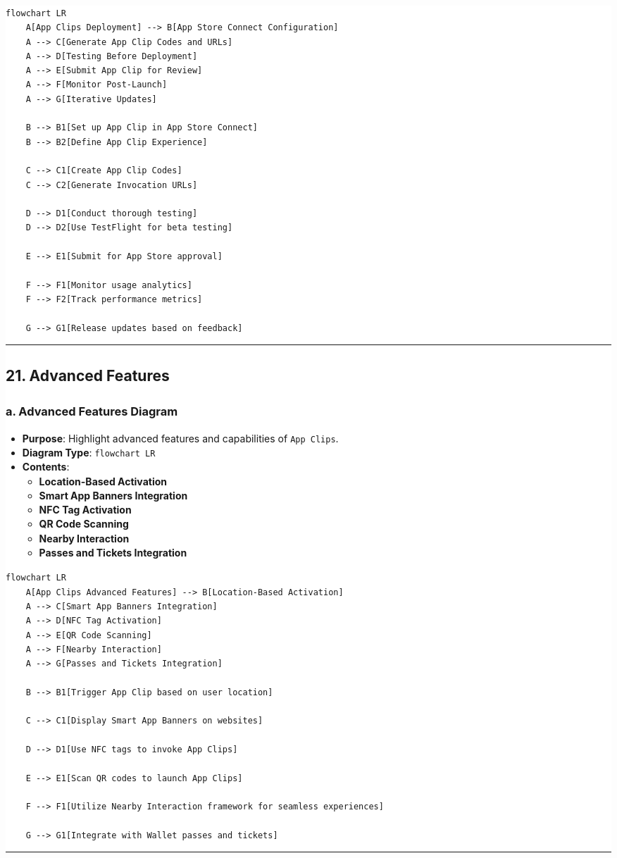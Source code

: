 ```mermaid
flowchart LR
    A[App Clips Deployment] --> B[App Store Connect Configuration]
    A --> C[Generate App Clip Codes and URLs]
    A --> D[Testing Before Deployment]
    A --> E[Submit App Clip for Review]
    A --> F[Monitor Post-Launch]
    A --> G[Iterative Updates]
    
    B --> B1[Set up App Clip in App Store Connect]
    B --> B2[Define App Clip Experience]
    
    C --> C1[Create App Clip Codes]
    C --> C2[Generate Invocation URLs]
    
    D --> D1[Conduct thorough testing]
    D --> D2[Use TestFlight for beta testing]
    
    E --> E1[Submit for App Store approval]
    
    F --> F1[Monitor usage analytics]
    F --> F2[Track performance metrics]
    
    G --> G1[Release updates based on feedback]
```

---

## **21. Advanced Features**

### **a. Advanced Features Diagram**
- **Purpose**: Highlight advanced features and capabilities of `App Clips`.
- **Diagram Type**: `flowchart LR`
- **Contents**:
  - **Location-Based Activation**
  - **Smart App Banners Integration**
  - **NFC Tag Activation**
  - **QR Code Scanning**
  - **Nearby Interaction**
  - **Passes and Tickets Integration**

```mermaid
flowchart LR
    A[App Clips Advanced Features] --> B[Location-Based Activation]
    A --> C[Smart App Banners Integration]
    A --> D[NFC Tag Activation]
    A --> E[QR Code Scanning]
    A --> F[Nearby Interaction]
    A --> G[Passes and Tickets Integration]
    
    B --> B1[Trigger App Clip based on user location]
    
    C --> C1[Display Smart App Banners on websites]
    
    D --> D1[Use NFC tags to invoke App Clips]
    
    E --> E1[Scan QR codes to launch App Clips]
    
    F --> F1[Utilize Nearby Interaction framework for seamless experiences]
    
    G --> G1[Integrate with Wallet passes and tickets]
```

---